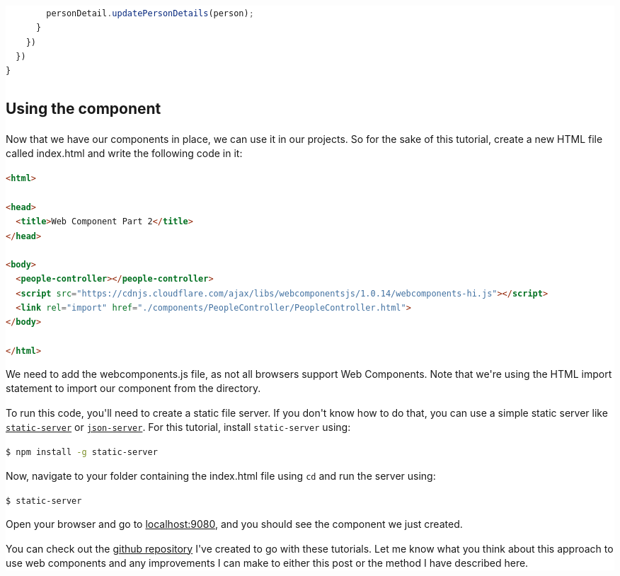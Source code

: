 ```js
        personDetail.updatePersonDetails(person);
      }
    })
  })
}
```

## Using the component
Now that we have our components in place, we can use it in our projects. So for the sake of this tutorial, create a new HTML file called index.html and write the following code in it:

```html
<html>

<head>
  <title>Web Component Part 2</title>
</head>

<body>
  <people-controller></people-controller>
  <script src="https://cdnjs.cloudflare.com/ajax/libs/webcomponentsjs/1.0.14/webcomponents-hi.js"></script>
  <link rel="import" href="./components/PeopleController/PeopleController.html">
</body>

</html>
```

We need to add the webcomponents.js file, as not all browsers support Web Components. Note that we're using the HTML import statement to import our component from the directory. 

To run this code, you'll need to create a static file server. If you don't know how to do that, you can use a simple static server like [`static-server`](https://www.npmjs.com/package/static-server) or [`json-server`](https://github.com/typicode/json-server). For this tutorial, install `static-server` using:

```bash
$ npm install -g static-server
```

Now, navigate to your folder containing the index.html file using `cd` and run the server using:
```bash
$ static-server
```

Open your browser and go to [localhost:9080](http://localhost:9080), and you should see the component we just created. 

You can check out the [github repository](https://github.com/ayushgp/web-components-tutorial) I've created to go with these tutorials. Let me know what you think about this approach to use web components and any improvements I can make to either this post or the method I have described here.
